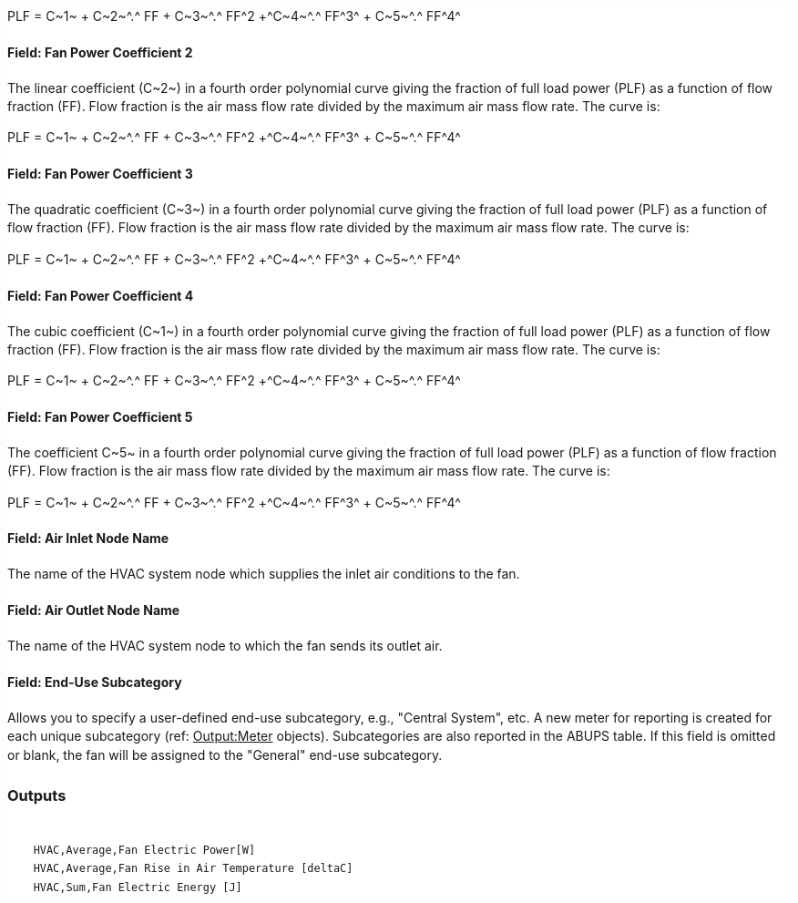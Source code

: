 PLF = C~1~ + C~2~^.^ FF + C~3~^.^ FF^2 +^C~4~^.^ FF^3^ + C~5~^.^ FF^4^

#### Field: Fan Power Coefficient 2

The linear coefficient (C~2~) in a fourth order polynomial curve giving the fraction of full load power (PLF) as a function of flow fraction (FF). Flow fraction is the air mass flow rate divided by the maximum air mass flow rate. The curve is:

PLF = C~1~ + C~2~^.^ FF + C~3~^.^ FF^2 +^C~4~^.^ FF^3^ + C~5~^.^ FF^4^

#### Field: Fan Power Coefficient 3

The quadratic coefficient (C~3~) in a fourth order polynomial curve giving the fraction of full load power (PLF) as a function of flow fraction (FF). Flow fraction is the air mass flow rate divided by the maximum air mass flow rate. The curve is:

PLF = C~1~ + C~2~^.^ FF + C~3~^.^ FF^2 +^C~4~^.^ FF^3^ + C~5~^.^ FF^4^

#### Field: Fan Power Coefficient 4

The cubic coefficient (C~1~) in a fourth order polynomial curve giving the fraction of full load power (PLF) as a function of flow fraction (FF). Flow fraction is the air mass flow rate divided by the maximum air mass flow rate. The curve is:

PLF = C~1~ + C~2~^.^ FF + C~3~^.^ FF^2 +^C~4~^.^ FF^3^ + C~5~^.^ FF^4^

#### Field: Fan Power Coefficient 5

The coefficient C~5~ in a fourth order polynomial curve giving the fraction of full load power (PLF) as a function of flow fraction (FF). Flow fraction is the air mass flow rate divided by the maximum air mass flow rate. The curve is:

PLF = C~1~ + C~2~^.^ FF + C~3~^.^ FF^2 +^C~4~^.^ FF^3^ + C~5~^.^ FF^4^

#### Field: Air Inlet Node Name

The name of the HVAC system node which supplies the inlet air conditions to the fan.

#### Field: Air Outlet Node Name

The name of the HVAC system node to which the fan sends its outlet air.

#### Field: End-Use Subcategory

Allows you to specify a user-defined end-use subcategory, e.g., "Central System", etc. A new meter for reporting is created for each unique subcategory  (ref: [Output:Meter](#outputmeter-and-outputmetermeterfileonly) objects). Subcategories are also reported in the ABUPS table. If this field is omitted or blank, the fan will be assigned to the "General" end-use subcategory.

### Outputs

~~~~~~~~~~~~~~~~~~~~

    HVAC,Average,Fan Electric Power[W]
    HVAC,Average,Fan Rise in Air Temperature [deltaC]
    HVAC,Sum,Fan Electric Energy [J]
~~~~~~~~~~~~~~~~~~~~

